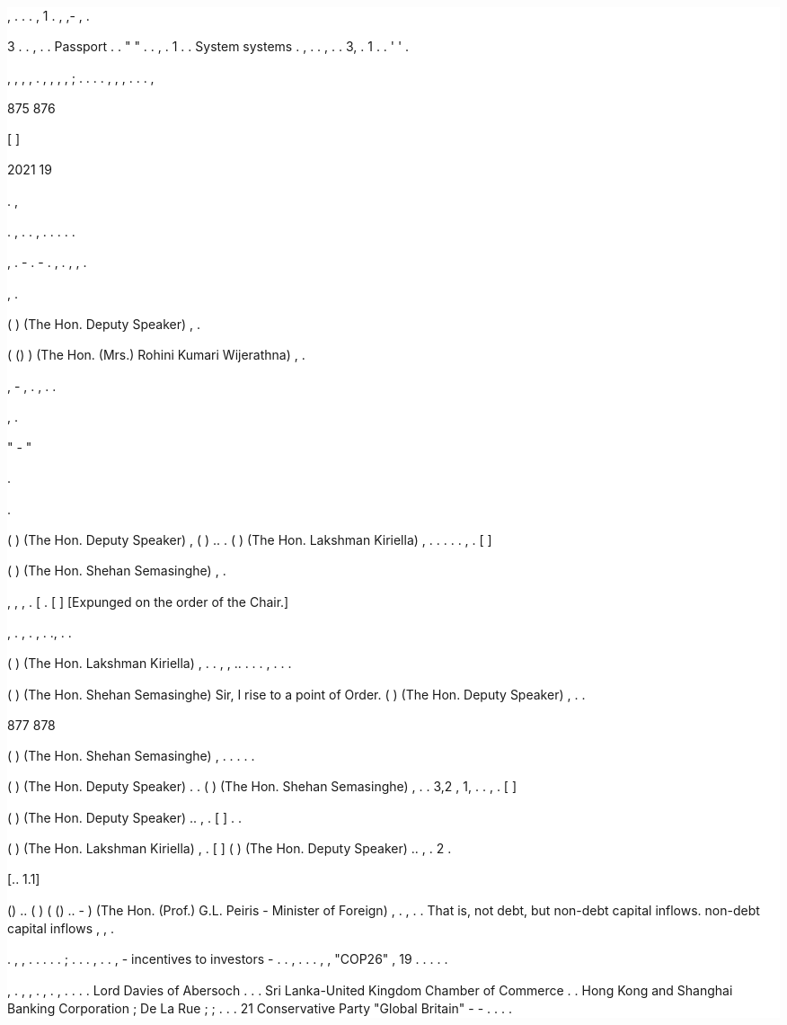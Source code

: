 , . . . , 1 . , ,- , .

3 . . , . . Passport . . " " . . , . 1 . . System systems . , . . , . . 3, . 1 . . ' ' .

, , , , . , , , , ; . . . . , , , . . . ,

875 876

[ ]

2021 19

. ,

. , . . , . . . . .

, . - . - . , . , , .

, .

( ) (The Hon. Deputy Speaker) , .

( () ) (The Hon. (Mrs.) Rohini Kumari Wijerathna) , .

, - , . , . .

, .

" - "

.

.

( ) (The Hon. Deputy Speaker) , ( ) .. . ( ) (The Hon. Lakshman Kiriella) , . . . . . , . [ ]

( ) (The Hon. Shehan Semasinghe) , .

, , , . [ . [ ] [Expunged on the order of the Chair.]

, . , . , . ., . .

( ) (The Hon. Lakshman Kiriella) , . . , , .. . . . , . . .

( ) (The Hon. Shehan Semasinghe) Sir, I rise to a point of Order. ( ) (The Hon. Deputy Speaker) , . .

877 878

( ) (The Hon. Shehan Semasinghe) , . . . . .

( ) (The Hon. Deputy Speaker) . . ( ) (The Hon. Shehan Semasinghe) , . . 3,2 , 1, . . , . [ ]

( ) (The Hon. Deputy Speaker) .. , . [ ] . .

( ) (The Hon. Lakshman Kiriella) , . [ ] ( ) (The Hon. Deputy Speaker) .. , . 2 .

[.. 1.1]

() .. ( ) ( () .. - ) (The Hon. (Prof.) G.L. Peiris - Minister of Foreign) , . , . . That is, not debt, but non-debt capital inflows. non-debt capital inflows , , .

. , , . . . . . ; . . . , . . , - incentives to investors - . . , . . . , , "COP26" , 19 . . . . .

, . , , . , . , . . . . Lord Davies of Abersoch . . . Sri Lanka-United Kingdom Chamber of Commerce . . Hong Kong and Shanghai Banking Corporation ; De La Rue ; ; . . . 21 Conservative Party "Global Britain" - - . . . .
